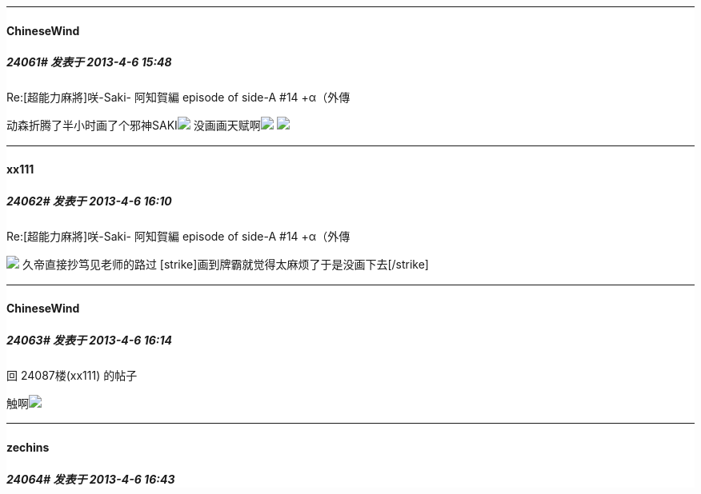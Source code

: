 





-----

####  ChineseWind  
##### 24061#       发表于 2013-4-6 15:48

Re:[超能力麻將]咲-Saki- 阿知賀編 episode of side-A #14 +α（外傳



动森折腾了半小时画了个邪神SAKI<img src="https://static.saraba1st.com/image/smiley/face/136.gif" referrerpolicy="no-referrer">
没画画天赋啊<img src="https://static.saraba1st.com/image/smiley/face/190.gif" referrerpolicy="no-referrer">
<img src="http://ww3.sinaimg.cn/large/67dbd8b0jw1e3fxsbvzujj.jpg" referrerpolicy="no-referrer">







-----

####  xx111  
##### 24062#       发表于 2013-4-6 16:10

Re:[超能力麻將]咲-Saki- 阿知賀編 episode of side-A #14 +α（外傳


<img src="http://img14.poco.cn/mypoco/myphoto/20130406/16/5641857620130406160922046.jpg" referrerpolicy="no-referrer">
久帝直接抄笃见老师的路过
[strike]画到牌霸就觉得太麻烦了于是没画下去[/strike]







-----

####  ChineseWind  
##### 24063#       发表于 2013-4-6 16:14

回 24087楼(xx111) 的帖子



触啊<img src="https://static.saraba1st.com/image/smiley/face/153.gif" referrerpolicy="no-referrer">







-----

####  zechins  
##### 24064#       发表于 2013-4-6 16:43
